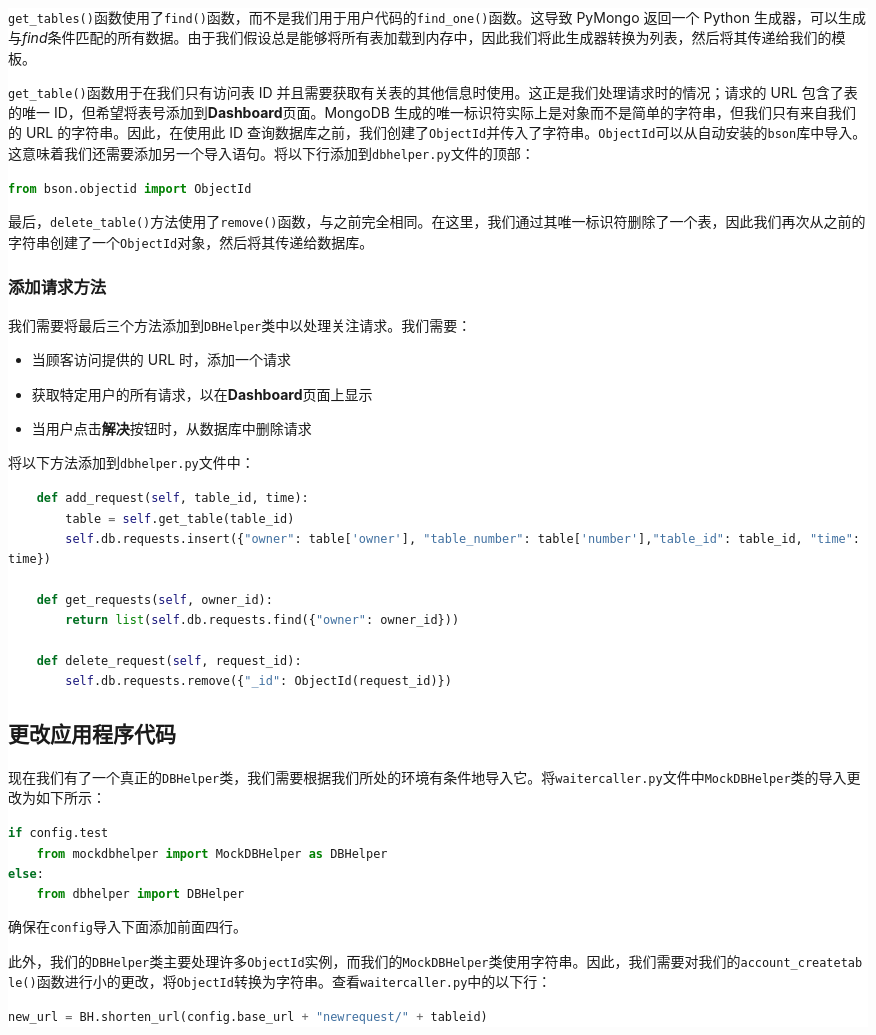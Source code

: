 `get_tables()`函数使用了`find()`函数，而不是我们用于用户代码的`find_one()`函数。这导致 PyMongo 返回一个 Python 生成器，可以生成与*find*条件匹配的所有数据。由于我们假设总是能够将所有表加载到内存中，因此我们将此生成器转换为列表，然后将其传递给我们的模板。

`get_table()`函数用于在我们只有访问表 ID 并且需要获取有关表的其他信息时使用。这正是我们处理请求时的情况；请求的 URL 包含了表的唯一 ID，但希望将表号添加到**Dashboard**页面。MongoDB 生成的唯一标识符实际上是对象而不是简单的字符串，但我们只有来自我们的 URL 的字符串。因此，在使用此 ID 查询数据库之前，我们创建了`ObjectId`并传入了字符串。`ObjectId`可以从自动安装的`bson`库中导入。这意味着我们还需要添加另一个导入语句。将以下行添加到`dbhelper.py`文件的顶部：

```py
from bson.objectid import ObjectId
```

最后，`delete_table()`方法使用了`remove()`函数，与之前完全相同。在这里，我们通过其唯一标识符删除了一个表，因此我们再次从之前的字符串创建了一个`ObjectId`对象，然后将其传递给数据库。

### 添加请求方法

我们需要将最后三个方法添加到`DBHelper`类中以处理关注请求。我们需要：

+   当顾客访问提供的 URL 时，添加一个请求

+   获取特定用户的所有请求，以在**Dashboard**页面上显示

+   当用户点击**解决**按钮时，从数据库中删除请求

将以下方法添加到`dbhelper.py`文件中：

```py
    def add_request(self, table_id, time):
        table = self.get_table(table_id)
        self.db.requests.insert({"owner": table['owner'], "table_number": table['number'],"table_id": table_id, "time": time})

    def get_requests(self, owner_id):
        return list(self.db.requests.find({"owner": owner_id}))

    def delete_request(self, request_id):
        self.db.requests.remove({"_id": ObjectId(request_id)})
```

## 更改应用程序代码

现在我们有了一个真正的`DBHelper`类，我们需要根据我们所处的环境有条件地导入它。将`waitercaller.py`文件中`MockDBHelper`类的导入更改为如下所示：

```py
if config.test
    from mockdbhelper import MockDBHelper as DBHelper
else:
    from dbhelper import DBHelper
```

确保在`config`导入下面添加前面四行。

此外，我们的`DBHelper`类主要处理许多`ObjectId`实例，而我们的`MockDBHelper`类使用字符串。因此，我们需要对我们的`account_createtable()`函数进行小的更改，将`ObjectId`转换为字符串。查看`waitercaller.py`中的以下行：

```py
new_url = BH.shorten_url(config.base_url + "newrequest/" + tableid)
```
